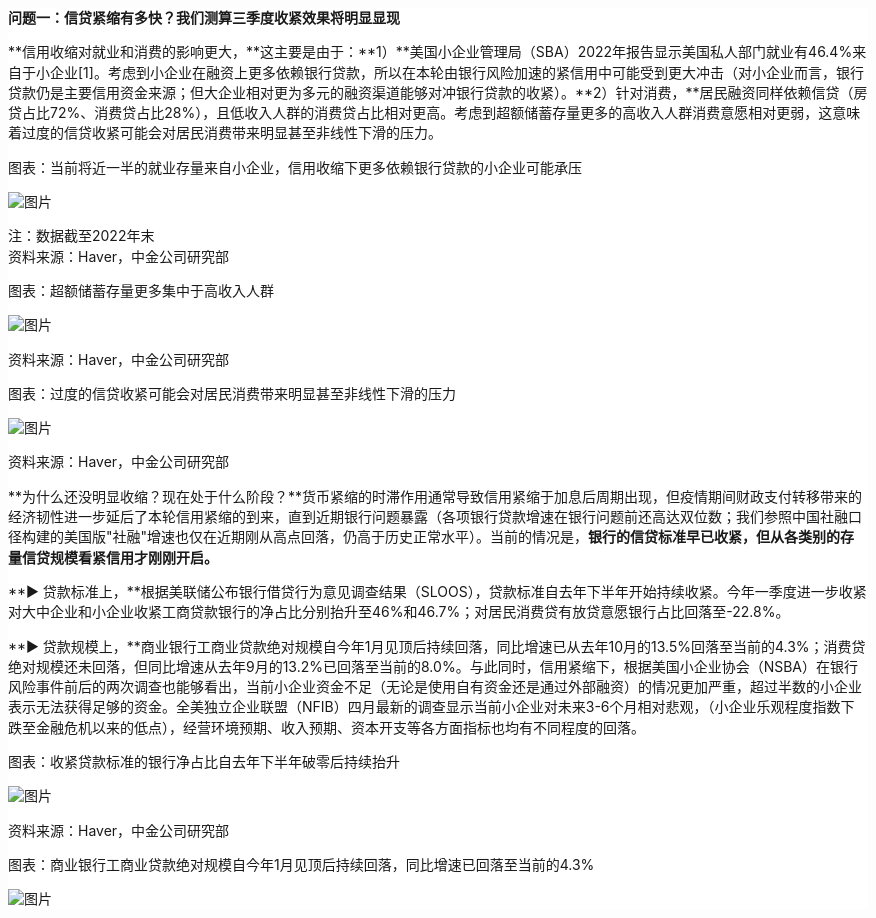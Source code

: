 
**问题一：信贷紧缩有多快？我们测算三季度收紧效果将明显显现**

**信用收缩对就业和消费的影响更大，**这主要是由于：**1）**美国小企业管理局（SBA）2022年报告显示美国私人部门就业有46.4%来自于小企业\[1\]。考虑到小企业在融资上更多依赖银行贷款，所以在本轮由银行风险加速的紧信用中可能受到更大冲击（对小企业而言，银行贷款仍是主要信用资金来源；但大企业相对更为多元的融资渠道能够对冲银行贷款的收紧）。**2）针对消费，**居民融资同样依赖信贷（房贷占比72%、消费贷占比28%），且低收入人群的消费贷占比相对更高。考虑到超额储蓄存量更多的高收入人群消费意愿相对更弱，这意味着过度的信贷收紧可能会对居民消费带来明显甚至非线性下滑的压力。


图表：当前将近一半的就业存量来自小企业，信用收缩下更多依赖银行贷款的小企业可能承压


![图片](https://image.cubox.pro/article/2023061214100852299/92889.jpg?imageMogr2/quality/90/ignore-error/1)


注：数据截至2022年末  
资料来源：Haver，中金公司研究部


图表：超额储蓄存量更多集中于高收入人群


![图片](https://image.cubox.pro/article/2023061214100818242/55594.jpg?imageMogr2/quality/90/ignore-error/1)


资料来源：Haver，中金公司研究部


图表：过度的信贷收紧可能会对居民消费带来明显甚至非线性下滑的压力


![图片](https://image.cubox.pro/article/2023061214100871179/35872.jpg?imageMogr2/quality/90/ignore-error/1)


资料来源：Haver，中金公司研究部


**为什么还没明显收缩？现在处于什么阶段？**货币紧缩的时滞作用通常导致信用紧缩于加息后周期出现，但疫情期间财政支付转移带来的经济韧性进一步延后了本轮信用紧缩的到来，直到近期银行问题暴露（各项银行贷款增速在银行问题前还高达双位数；我们参照中国社融口径构建的美国版"社融"增速也仅在近期刚从高点回落，仍高于历史正常水平）。当前的情况是，**银行的信贷标准早已收紧，但从各类别的存量信贷规模看紧信用才刚刚开启。**

**► 贷款标准上，**根据美联储公布银行借贷行为意见调查结果（SLOOS），贷款标准自去年下半年开始持续收紧。今年一季度进一步收紧对大中企业和小企业收紧工商贷款银行的净占比分别抬升至46%和46.7%；对居民消费贷有放贷意愿银行占比回落至-22.8%。

**► 贷款规模上，**商业银行工商业贷款绝对规模自今年1月见顶后持续回落，同比增速已从去年10月的13.5%回落至当前的4.3%；消费贷绝对规模还未回落，但同比增速从去年9月的13.2%已回落至当前的8.0%。与此同时，信用紧缩下，根据美国小企业协会（NSBA）在银行风险事件前后的两次调查也能够看出，当前小企业资金不足（无论是使用自有资金还是通过外部融资）的情况更加严重，超过半数的小企业表示无法获得足够的资金。全美独立企业联盟（NFIB）四月最新的调查显示当前小企业对未来3-6个月相对悲观，（小企业乐观程度指数下跌至金融危机以来的低点），经营环境预期、收入预期、资本开支等各方面指标也均有不同程度的回落。


图表：收紧贷款标准的银行净占比自去年下半年破零后持续抬升


![图片](https://image.cubox.pro/article/2023061214100879893/64579.jpg?imageMogr2/quality/90/ignore-error/1)


资料来源：Haver，中金公司研究部


图表：商业银行工商业贷款绝对规模自今年1月见顶后持续回落，同比增速已回落至当前的4.3%


![图片](https://image.cubox.pro/article/2023061214100846185/69656.jpg?imageMogr2/quality/90/ignore-error/1)

